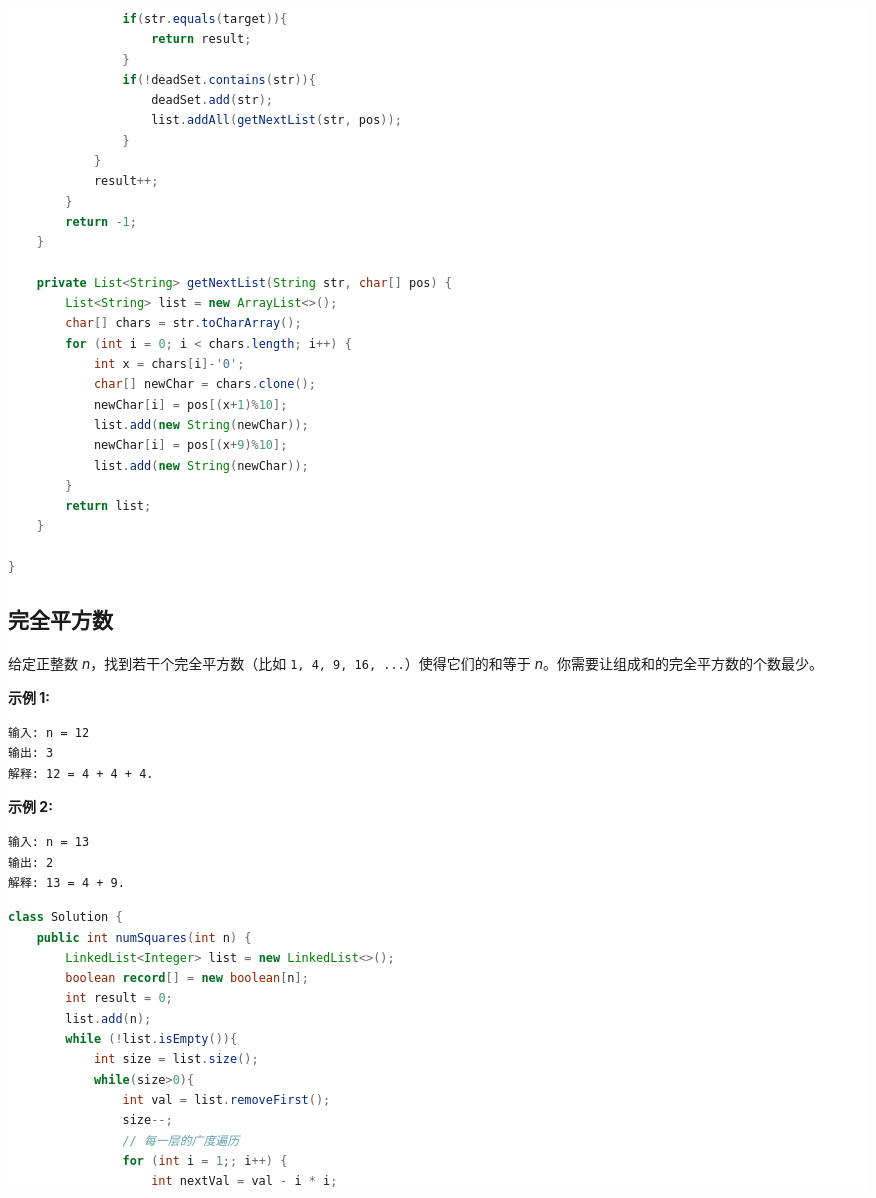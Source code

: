 ``` java
                if(str.equals(target)){
                    return result;
                }
                if(!deadSet.contains(str)){
                    deadSet.add(str);
                    list.addAll(getNextList(str, pos));
                }
            }
            result++;
        }
        return -1;
    }

    private List<String> getNextList(String str, char[] pos) {
        List<String> list = new ArrayList<>();
        char[] chars = str.toCharArray();
        for (int i = 0; i < chars.length; i++) {
            int x = chars[i]-'0';
            char[] newChar = chars.clone();
            newChar[i] = pos[(x+1)%10];
            list.add(new String(newChar));
            newChar[i] = pos[(x+9)%10];
            list.add(new String(newChar));
        }
        return list;
    }

}
```



## 完全平方数

给定正整数 *n*，找到若干个完全平方数（比如 `1, 4, 9, 16, ...`）使得它们的和等于 *n*。你需要让组成和的完全平方数的个数最少。

**示例 1:**

```
输入: n = 12
输出: 3 
解释: 12 = 4 + 4 + 4.
```

**示例 2:**

```
输入: n = 13
输出: 2
解释: 13 = 4 + 9.
```

``` java
class Solution {
    public int numSquares(int n) {
        LinkedList<Integer> list = new LinkedList<>();
        boolean record[] = new boolean[n];
        int result = 0;
        list.add(n);
        while (!list.isEmpty()){
            int size = list.size();
            while(size>0){
                int val = list.removeFirst();
                size--;
                // 每一层的广度遍历
                for (int i = 1;; i++) {
                    int nextVal = val - i * i;
```